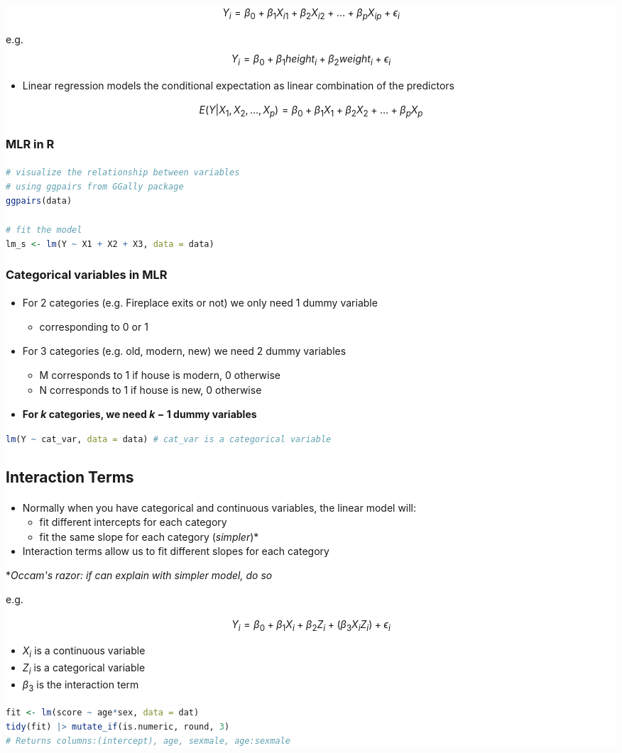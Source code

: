 $$Y_i = \beta_0 + \beta_1 X_{i1} + \beta_2 X_{i2} + \dots + \beta_p X_{ip} + \epsilon_i$$

e.g.
$$ Y_i = \beta_0 + \beta_1 height_i + \beta_2 weight_i + \epsilon_i $$

- Linear regression models the conditional expectation as linear combination of the predictors

$$ E(Y|X_1, X_2, \dots, X_p) = \beta_0 + \beta_1 X_1 + \beta_2 X_2 + \dots + \beta_p X_p $$

### MLR in R

```R
# visualize the relationship between variables
# using ggpairs from GGally package
ggpairs(data)

# fit the model
lm_s <- lm(Y ~ X1 + X2 + X3, data = data)
```

### Categorical variables in MLR

- For 2 categories (e.g. Fireplace exits or not) we only need 1 dummy variable
  - corresponding to 0 or 1
- For 3 categories (e.g. old, modern, new) we need 2 dummy variables

  - M corresponds to 1 if house is modern, 0 otherwise
  - N corresponds to 1 if house is new, 0 otherwise

- **For $k$ categories, we need $k-1$ dummy variables**

```R
lm(Y ~ cat_var, data = data) # cat_var is a categorical variable
```

## Interaction Terms

- Normally when you have categorical and continuous variables, the linear model will:
  - fit different intercepts for each category
  - fit the same slope for each category (_simpler_)\*
- Interaction terms allow us to fit different slopes for each category

\*_Occam's razor: if can explain with simpler model, do so_

e.g.

$$Y_i = \beta_0 + \beta_1 X_i + \beta_2 Z_i + (\beta_3 X_i Z_i) + \epsilon_i$$

- $X_i$ is a continuous variable
- $Z_i$ is a categorical variable
- $\beta_3$ is the interaction term

```R
fit <- lm(score ~ age*sex, data = dat)
tidy(fit) |> mutate_if(is.numeric, round, 3)
# Returns columns:(intercept), age, sexmale, age:sexmale
```
